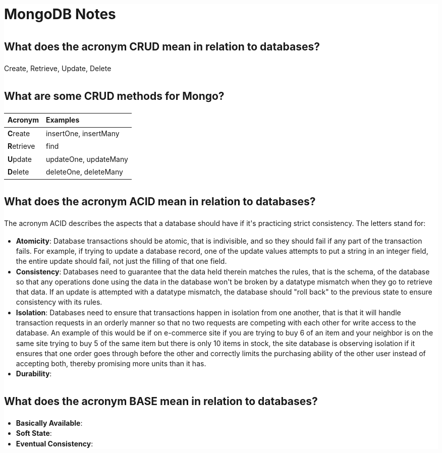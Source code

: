 # MongoDB Notes

## What does the acronym CRUD mean in relation to databases?

Create, Retrieve, Update, Delete

## What are some CRUD methods for Mongo?

|   Acronym   | Examples               |
|:------------|:-----------------------|
| **C**reate  | insertOne, insertMany  |
| **R**etrieve| find                   |
| **U**pdate  | updateOne, updateMany  |
| **D**elete  | deleteOne, deleteMany  |

## What does the acronym ACID mean in relation to databases?

The acronym ACID describes the aspects that a database should have if it's practicing strict consistency. The letters stand for:
- **Atomicity**: Database transactions should be atomic, that is indivisible, and so they should fail if any part of the transaction fails. For example, if trying to update a database record, one of the update values attempts to put a string in an integer field, the entire update should fail, not just the filling of that one field.
- **Consistency**: Databases need to guarantee that the data held therein matches the rules, that is the schema, of the database so that any operations done using the data in the database won't be broken by a datatype mismatch when they go to retrieve that data. If an update is attempted with a datatype mismatch, the database should "roll back" to the previous state to ensure consistency with its rules.
- **Isolation**: Databases need to ensure that transactions happen in isolation from one another, that is that it will handle transaction requests in an orderly manner so that no two requests are competing with each other for write access to the database. An example of this would be if on e-commerce site if you are trying to buy 6 of an item and your neighbor is on the same site trying to buy 5 of the same item but there is only 10 items in stock, the site database is observing isolation if it ensures that one order goes through before the other and correctly limits the purchasing ability of the other user instead of accepting both, thereby promising more units than it has.
- **Durability**: 

## What does the acronym BASE mean in relation to databases?

- **Basically Available**:
- **Soft State**:
- **Eventual Consistency**:
